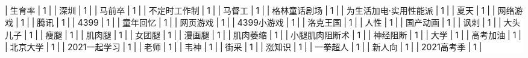 | 生育率 | 1 |
| 深圳 | 1 |
| 马前卒 | 1 |
| 不定时工作制 | 1 |
| 马督工 | 1 |
| 格林童话剧场 | 1 |
| 为生活加电·实用性能派 | 1 |
| 夏天 | 1 |
| 网络游戏 | 1 |
| 腾讯 | 1 |
| 4399 | 1 |
| 童年回忆 | 1 |
| 网页游戏 | 1 |
| 4399小游戏 | 1 |
| 洛克王国 | 1 |
| 人性 | 1 |
| 国产动画 | 1 |
| 讽刺 | 1 |
| 大头儿子 | 1 |
| 瘦腿 | 1 |
| 肌肉腿 | 1 |
| 女团腿 | 1 |
| 漫画腿 | 1 |
| 肌肉萎缩 | 1 |
| 小腿肌肉阻断术 | 1 |
| 神经阻断 | 1 |
| 大学 | 1 |
| 高考加油 | 1 |
| 北京大学 | 1 |
| 2021一起学习 | 1 |
| 老师 | 1 |
| 韦神 | 1 |
| 街采 | 1 |
| 涨知识 | 1 |
| 一拳超人 | 1 |
| 新人向 | 1 |
| 2021高考季 | 1 |